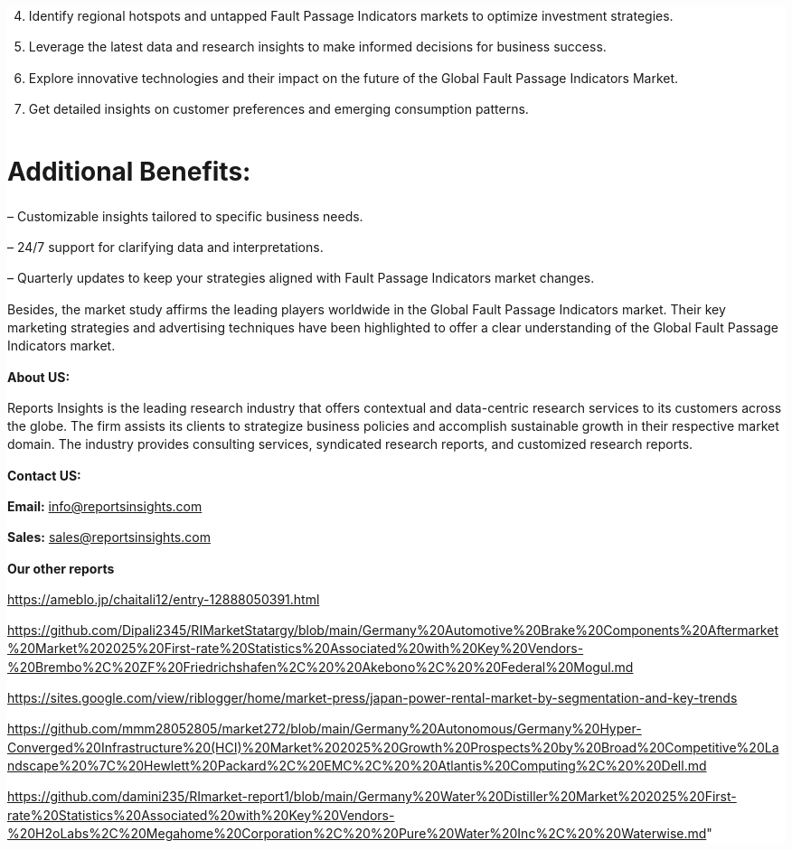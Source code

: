 4. Identify regional hotspots and untapped Fault Passage Indicators markets to optimize investment strategies.

5. Leverage the latest data and research insights to make informed decisions for business success.

6. Explore innovative technologies and their impact on the future of the Global Fault Passage Indicators Market.

7. Get detailed insights on customer preferences and emerging consumption patterns.

# <strong>Additional Benefits:</strong>

– Customizable insights tailored to specific business needs.

– 24/7 support for clarifying data and interpretations.

– Quarterly updates to keep your strategies aligned with Fault Passage Indicators market changes.

Besides, the market study affirms the leading players worldwide in the Global Fault Passage Indicators market. Their key marketing strategies and advertising techniques have been highlighted to offer a clear understanding of the Global Fault Passage Indicators market.

<strong><strong>About US</strong>:</strong>

Reports Insights is the leading research industry that offers contextual and data-centric research services to its customers across the globe. The firm assists its clients to strategize business policies and accomplish sustainable growth in their respective market domain. The industry provides consulting services, syndicated research reports, and customized research reports.

<strong>Contact US:</strong>

<p class=><b>Email:</b> <a href=mailto:info@reportsinsights.com>info@reportsinsights.com</a></p>
<p class=><b>Sales:</b> <a href=mailto:sales@reportsinsights.com>sales@reportsinsights.com</a></p>

<strong>Our other reports</strong>

<a href=https://ameblo.jp/chaitali12/entry-12888050391.html>https://ameblo.jp/chaitali12/entry-12888050391.html</a>

<a href=https://github.com/Dipali2345/RIMarketStatargy/blob/main/Germany%20Automotive%20Brake%20Components%20Aftermarket%20Market%202025%20First-rate%20Statistics%20Associated%20with%20Key%20Vendors-%20Brembo%2C%20ZF%20Friedrichshafen%2C%20%20Akebono%2C%20%20Federal%20Mogul.md>https://github.com/Dipali2345/RIMarketStatargy/blob/main/Germany%20Automotive%20Brake%20Components%20Aftermarket%20Market%202025%20First-rate%20Statistics%20Associated%20with%20Key%20Vendors-%20Brembo%2C%20ZF%20Friedrichshafen%2C%20%20Akebono%2C%20%20Federal%20Mogul.md</a>

<a href=https://sites.google.com/view/riblogger/home/market-press/japan-power-rental-market-by-segmentation-and-key-trends>https://sites.google.com/view/riblogger/home/market-press/japan-power-rental-market-by-segmentation-and-key-trends</a>

<a href=https://github.com/mmm28052805/market272/blob/main/Germany%20Autonomous/Germany%20Hyper-Converged%20Infrastructure%20(HCI)%20Market%202025%20Growth%20Prospects%20by%20Broad%20Competitive%20Landscape%20%7C%20Hewlett%20Packard%2C%20EMC%2C%20%20Atlantis%20Computing%2C%20%20Dell.md>https://github.com/mmm28052805/market272/blob/main/Germany%20Autonomous/Germany%20Hyper-Converged%20Infrastructure%20(HCI)%20Market%202025%20Growth%20Prospects%20by%20Broad%20Competitive%20Landscape%20%7C%20Hewlett%20Packard%2C%20EMC%2C%20%20Atlantis%20Computing%2C%20%20Dell.md</a>

<a href=https://github.com/damini235/RImarket-report1/blob/main/Germany%20Water%20Distiller%20Market%202025%20First-rate%20Statistics%20Associated%20with%20Key%20Vendors-%20H2oLabs%2C%20Megahome%20Corporation%2C%20%20Pure%20Water%20Inc%2C%20%20Waterwise.md>https://github.com/damini235/RImarket-report1/blob/main/Germany%20Water%20Distiller%20Market%202025%20First-rate%20Statistics%20Associated%20with%20Key%20Vendors-%20H2oLabs%2C%20Megahome%20Corporation%2C%20%20Pure%20Water%20Inc%2C%20%20Waterwise.md</a>"
